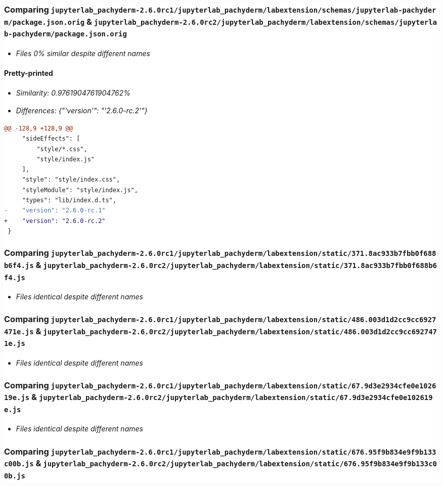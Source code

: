 ### Comparing `jupyterlab_pachyderm-2.6.0rc1/jupyterlab_pachyderm/labextension/schemas/jupyterlab-pachyderm/package.json.orig` & `jupyterlab_pachyderm-2.6.0rc2/jupyterlab_pachyderm/labextension/schemas/jupyterlab-pachyderm/package.json.orig`

 * *Files 0% similar despite different names*

#### Pretty-printed

 * *Similarity: 0.9761904761904762%*

 * *Differences: {"'version'": "'2.6.0-rc.2'"}*

```diff
@@ -128,9 +128,9 @@
     "sideEffects": [
         "style/*.css",
         "style/index.js"
     ],
     "style": "style/index.css",
     "styleModule": "style/index.js",
     "types": "lib/index.d.ts",
-    "version": "2.6.0-rc.1"
+    "version": "2.6.0-rc.2"
 }
```

### Comparing `jupyterlab_pachyderm-2.6.0rc1/jupyterlab_pachyderm/labextension/static/371.8ac933b7fbb0f688b6f4.js` & `jupyterlab_pachyderm-2.6.0rc2/jupyterlab_pachyderm/labextension/static/371.8ac933b7fbb0f688b6f4.js`

 * *Files identical despite different names*

### Comparing `jupyterlab_pachyderm-2.6.0rc1/jupyterlab_pachyderm/labextension/static/486.003d1d2cc9cc6927471e.js` & `jupyterlab_pachyderm-2.6.0rc2/jupyterlab_pachyderm/labextension/static/486.003d1d2cc9cc6927471e.js`

 * *Files identical despite different names*

### Comparing `jupyterlab_pachyderm-2.6.0rc1/jupyterlab_pachyderm/labextension/static/67.9d3e2934cfe0e102619e.js` & `jupyterlab_pachyderm-2.6.0rc2/jupyterlab_pachyderm/labextension/static/67.9d3e2934cfe0e102619e.js`

 * *Files identical despite different names*

### Comparing `jupyterlab_pachyderm-2.6.0rc1/jupyterlab_pachyderm/labextension/static/676.95f9b834e9f9b133c00b.js` & `jupyterlab_pachyderm-2.6.0rc2/jupyterlab_pachyderm/labextension/static/676.95f9b834e9f9b133c00b.js`
